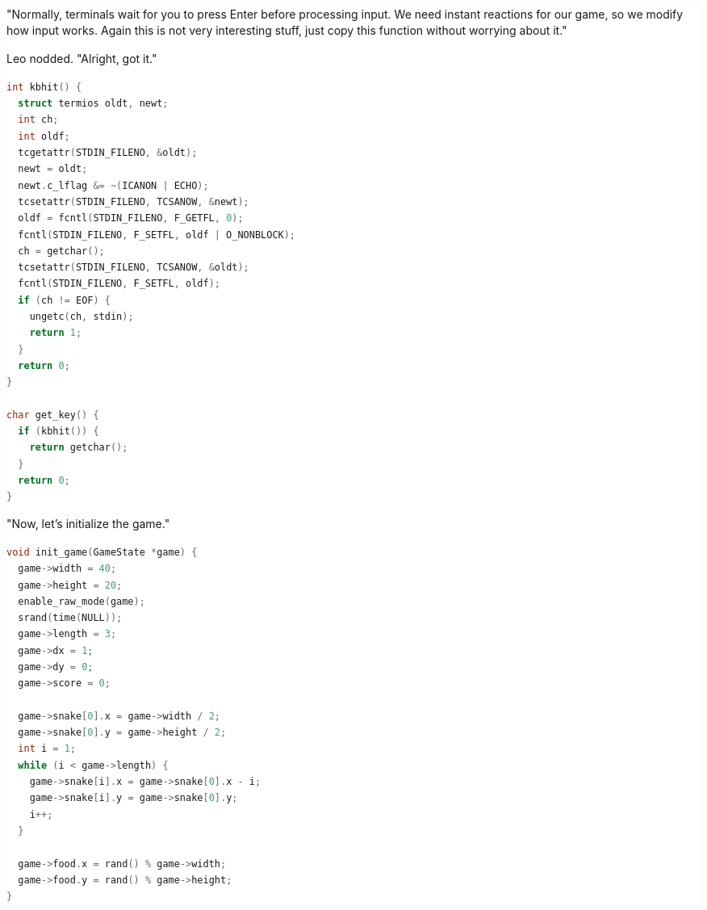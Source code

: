 
"Normally, terminals wait for you to press Enter before processing input. We need instant reactions for our game, so we modify how input works.
Again this is not very interesting stuff, just copy this function without worrying about it." 

Leo nodded. "Alright, got it."

```c
int kbhit() {
  struct termios oldt, newt;
  int ch;
  int oldf;
  tcgetattr(STDIN_FILENO, &oldt);
  newt = oldt;
  newt.c_lflag &= ~(ICANON | ECHO);
  tcsetattr(STDIN_FILENO, TCSANOW, &newt);
  oldf = fcntl(STDIN_FILENO, F_GETFL, 0);
  fcntl(STDIN_FILENO, F_SETFL, oldf | O_NONBLOCK);
  ch = getchar();
  tcsetattr(STDIN_FILENO, TCSANOW, &oldt);
  fcntl(STDIN_FILENO, F_SETFL, oldf);
  if (ch != EOF) {
    ungetc(ch, stdin);
    return 1;
  }
  return 0;
}

char get_key() {
  if (kbhit()) {
    return getchar();
  }
  return 0;
}
```

"Now, let’s initialize the game." 

```c
void init_game(GameState *game) {
  game->width = 40;
  game->height = 20;
  enable_raw_mode(game);
  srand(time(NULL));
  game->length = 3;
  game->dx = 1;
  game->dy = 0;
  game->score = 0;
  
  game->snake[0].x = game->width / 2;
  game->snake[0].y = game->height / 2;
  int i = 1;
  while (i < game->length) {
    game->snake[i].x = game->snake[0].x - i;
    game->snake[i].y = game->snake[0].y;
    i++;
  }
  
  game->food.x = rand() % game->width;
  game->food.y = rand() % game->height;
}
```
